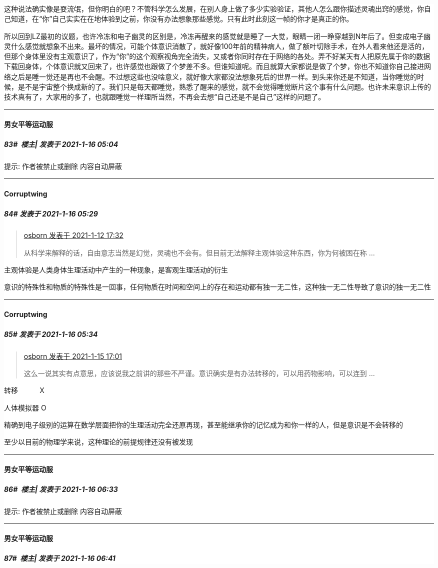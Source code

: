 这种说法确实像是耍流氓，但你明白的吧？不管科学怎么发展，在别人身上做了多少实验验证，其他人怎么跟你描述灵魂出窍的感觉，你自己知道，在“你”自己实实在在地体验到之前，你没有办法想象那些感觉。只有此时此刻这一帧的你才是真正的你。

所以回到LZ最初的议题，也许冷冻和电子幽灵的区别是，冷冻再醒来的感觉就是睡了一大觉，眼睛一闭一睁穿越到N年后了。但变成电子幽灵什么感觉就想象不出来。最坏的情况，可能个体意识消散了，就好像100年前的精神病人，做了额叶切除手术，在外人看来他还是活的，但那个身体里没有主观意识了，作为“你”的这个观察视角完全消失，又或者你同时存在于网络的各处。弄不好某天有人把原先属于你的数据下载回身体，个体意识就又回来了，也许感觉也跟做了个梦差不多。但谁知道呢。而且就算大家都说是做了个梦，你也不知道你自己接进网络之后是睡一觉还是再也不会醒。不过想这些也没啥意义，就好像大家都没法想象死后的世界一样。到头来你还是不知道，当你睡觉的时候，是不是宇宙整个换成新的了。我们只是每天都睡觉，熟悉了醒来的感觉，就不会觉得睡觉断片这个事有什么问题。也许未来意识上传的技术真有了，大家用的多了，也就跟睡觉一样理所当然，不再会去想“自己还是不是自己”这样的问题了。

*****

####  男女平等运动服  
##### 83#         楼主| 发表于 2021-1-16 05:04

提示: 作者被禁止或删除 内容自动屏蔽

*****

####  Corruptwing  
##### 84#       发表于 2021-1-16 05:29

<blockquote><a href="httphttps://bbs.saraba1st.com/2b/forum.php?mod=redirect&amp;goto=findpost&amp;pid=50013034&amp;ptid=1982277" target="_blank">osborn 发表于 2021-1-12 17:32</a>

从科学来解释的话，自由意志当然是幻觉，灵魂也不会有。但目前无法解释主观体验这种东西，你为何被困在称 ...</blockquote>
主观体验是人类身体生理活动中产生的一种现象，是客观生理活动的衍生

意识的特殊性和物质的特殊性是一回事，任何物质在时间和空间上的存在和运动都有独一无二性，这种独一无二性导致了意识的独一无二性

*****

####  Corruptwing  
##### 85#       发表于 2021-1-16 05:34

<blockquote><a href="httphttps://bbs.saraba1st.com/2b/forum.php?mod=redirect&amp;goto=findpost&amp;pid=50045045&amp;ptid=1982277" target="_blank">osborn 发表于 2021-1-15 17:01</a>

这么一说其实有点意思，应该说我之前讲的那些不严谨。意识确实是有办法转移的，可以用药物影响，可以连到 ...</blockquote>
转移           X

人体模拟器 O

精确到电子级别的运算在数学层面把你的生理活动完全还原再现，甚至能继承你的记忆成为和你一样的人，但是意识是不会转移的

至少以目前的物理学来说，这种理论的前提规律还没有被发现

*****

####  男女平等运动服  
##### 86#         楼主| 发表于 2021-1-16 06:33

提示: 作者被禁止或删除 内容自动屏蔽

*****

####  男女平等运动服  
##### 87#         楼主| 发表于 2021-1-16 06:41
